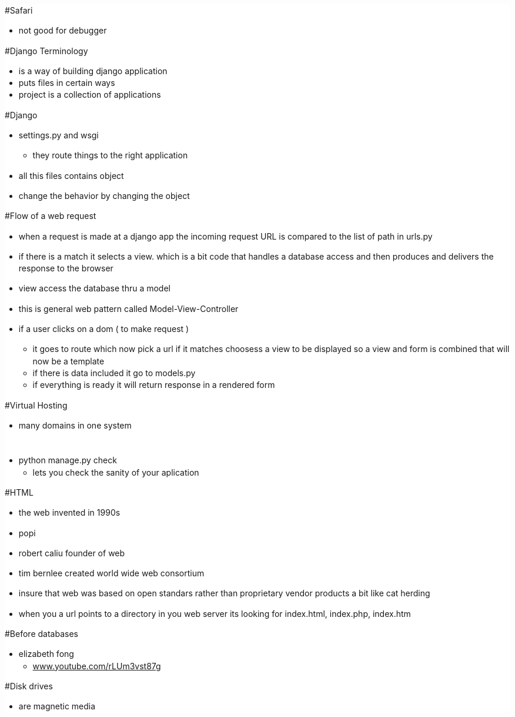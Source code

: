 #Safari
- not good for debugger


#Django Terminology 
- is a way of building django application
- puts files in certain ways
- project is a collection of applications


#Django
- settings.py and wsgi
    - they route things to the right application

- all this files contains object
- change the behavior by changing the object


#Flow of a web request
- when a request is made at a django app the incoming request URL is compared 
to the list of path in urls.py
- if there is a match it selects a view. which is a bit code that handles
a database access and then produces and delivers the response to the browser
- view access the database thru a model
- this is general web pattern called Model-View-Controller


- if a user clicks on a dom ( to make request )
    - it goes to route which now pick a url if it matches choosess a view to be displayed 
    so a view and form is combined that will now be a template
    - if there is data included it go to models.py
    - if everything is ready it will return response in a rendered form


#Virtual Hosting
- many domains in one system

#
- python manage.py check
    - lets you check the sanity of your aplication


#HTML
- the web invented in 1990s
- popi
- robert caliu founder of web

- tim bernlee created world wide web consortium
- insure that web was based on open standars rather than proprietary vendor
products a bit like cat herding
- when you a url points to a directory in you web server its looking for
index.html, index.php, index.htm


#Before databases
- elizabeth fong
    - www.youtube.com/rLUm3vst87g

#Disk drives
- are magnetic media
